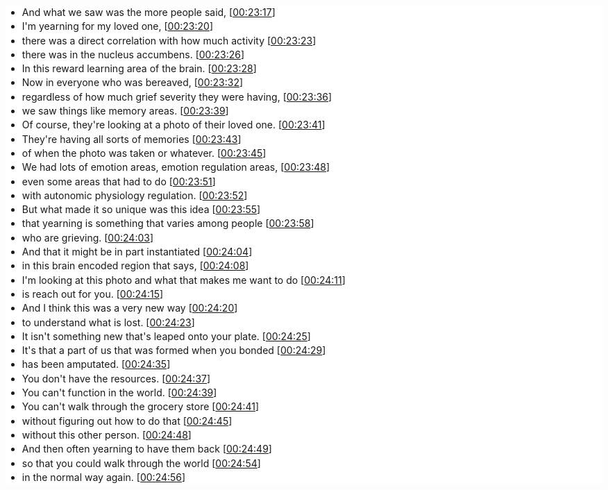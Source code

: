 *  And what we saw was the more people said, [[00:23:17](https://www.youtube.com/watch?v=inUkNZe5H3k&t=1397.24s)]
*  I'm yearning for my loved one, [[00:23:20](https://www.youtube.com/watch?v=inUkNZe5H3k&t=1400.88s)]
*  there was a direct correlation with how much activity [[00:23:23](https://www.youtube.com/watch?v=inUkNZe5H3k&t=1403.8400000000001s)]
*  there was in the nucleus accumbens. [[00:23:26](https://www.youtube.com/watch?v=inUkNZe5H3k&t=1406.88s)]
*  In this reward learning area of the brain. [[00:23:28](https://www.youtube.com/watch?v=inUkNZe5H3k&t=1408.96s)]
*  Now in everyone who was bereaved, [[00:23:32](https://www.youtube.com/watch?v=inUkNZe5H3k&t=1412.96s)]
*  regardless of how much grief severity they were having, [[00:23:36](https://www.youtube.com/watch?v=inUkNZe5H3k&t=1416.04s)]
*  we saw things like memory areas. [[00:23:39](https://www.youtube.com/watch?v=inUkNZe5H3k&t=1419.4s)]
*  Of course, they're looking at a photo of their loved one. [[00:23:41](https://www.youtube.com/watch?v=inUkNZe5H3k&t=1421.64s)]
*  They're having all sorts of memories [[00:23:43](https://www.youtube.com/watch?v=inUkNZe5H3k&t=1423.8s)]
*  of when the photo was taken or whatever. [[00:23:45](https://www.youtube.com/watch?v=inUkNZe5H3k&t=1425.1200000000001s)]
*  We had lots of emotion areas, emotion regulation areas, [[00:23:48](https://www.youtube.com/watch?v=inUkNZe5H3k&t=1428.08s)]
*  even some areas that had to do [[00:23:51](https://www.youtube.com/watch?v=inUkNZe5H3k&t=1431.56s)]
*  with autonomic physiology regulation. [[00:23:52](https://www.youtube.com/watch?v=inUkNZe5H3k&t=1432.76s)]
*  But what made it so unique was this idea [[00:23:55](https://www.youtube.com/watch?v=inUkNZe5H3k&t=1435.8400000000001s)]
*  that yearning is something that varies among people [[00:23:58](https://www.youtube.com/watch?v=inUkNZe5H3k&t=1438.48s)]
*  who are grieving. [[00:24:03](https://www.youtube.com/watch?v=inUkNZe5H3k&t=1443.88s)]
*  And that it might be in part instantiated [[00:24:04](https://www.youtube.com/watch?v=inUkNZe5H3k&t=1444.84s)]
*  in this brain encoded region that says, [[00:24:08](https://www.youtube.com/watch?v=inUkNZe5H3k&t=1448.32s)]
*  I'm looking at this photo and what that makes me want to do [[00:24:11](https://www.youtube.com/watch?v=inUkNZe5H3k&t=1451.76s)]
*  is reach out for you. [[00:24:15](https://www.youtube.com/watch?v=inUkNZe5H3k&t=1455.3600000000001s)]
*  And I think this was a very new way [[00:24:20](https://www.youtube.com/watch?v=inUkNZe5H3k&t=1460.64s)]
*  to understand what is lost. [[00:24:23](https://www.youtube.com/watch?v=inUkNZe5H3k&t=1463.32s)]
*  It isn't something new that's leaped onto your plate. [[00:24:25](https://www.youtube.com/watch?v=inUkNZe5H3k&t=1465.84s)]
*  It's that a part of us that was formed when you bonded [[00:24:29](https://www.youtube.com/watch?v=inUkNZe5H3k&t=1469.76s)]
*  has been amputated. [[00:24:35](https://www.youtube.com/watch?v=inUkNZe5H3k&t=1475.72s)]
*  You don't have the resources. [[00:24:37](https://www.youtube.com/watch?v=inUkNZe5H3k&t=1477.8799999999999s)]
*  You can't function in the world. [[00:24:39](https://www.youtube.com/watch?v=inUkNZe5H3k&t=1479.9599999999998s)]
*  You can't walk through the grocery store [[00:24:41](https://www.youtube.com/watch?v=inUkNZe5H3k&t=1481.9199999999998s)]
*  without figuring out how to do that [[00:24:45](https://www.youtube.com/watch?v=inUkNZe5H3k&t=1485.6799999999998s)]
*  without this other person. [[00:24:48](https://www.youtube.com/watch?v=inUkNZe5H3k&t=1488.52s)]
*  And then often yearning to have them back [[00:24:49](https://www.youtube.com/watch?v=inUkNZe5H3k&t=1489.76s)]
*  so that you could walk through the world [[00:24:54](https://www.youtube.com/watch?v=inUkNZe5H3k&t=1494.28s)]
*  in the normal way again. [[00:24:56](https://www.youtube.com/watch?v=inUkNZe5H3k&t=1496.32s)]